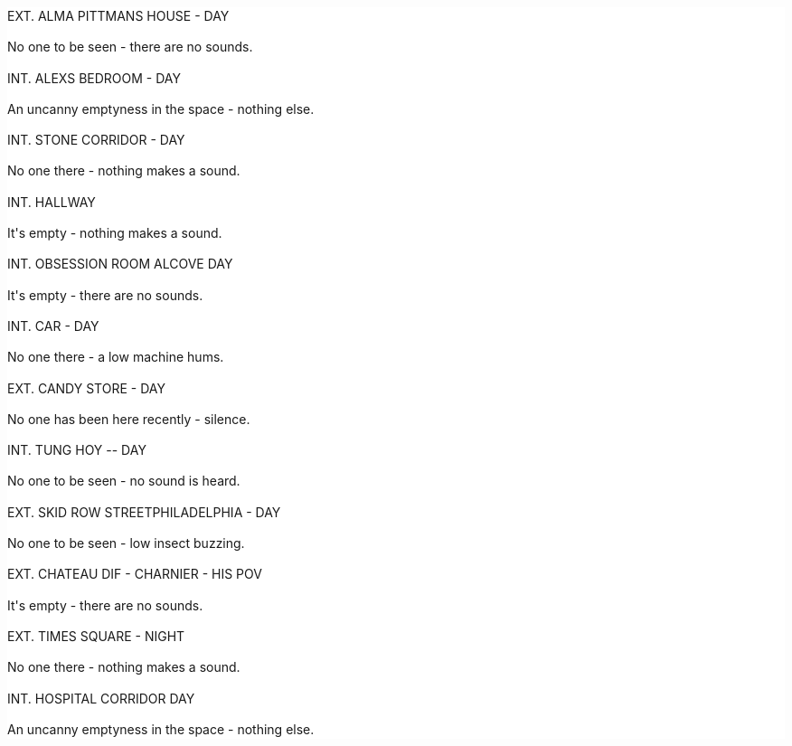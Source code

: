 

EXT. ALMA PITTMANS HOUSE - DAY

No one to be seen - there are no sounds.



INT. ALEXS BEDROOM - DAY

An uncanny emptyness in the space - nothing else.



INT. STONE CORRIDOR - DAY

No one there - nothing makes a sound.



INT. HALLWAY

It's empty - nothing makes a sound.



INT. OBSESSION ROOM   ALCOVE   DAY

It's empty - there are no sounds.



INT. CAR - DAY

No one there - a low machine hums.



EXT. CANDY STORE - DAY

No one has been here recently - silence.



INT. TUNG HOY -- DAY

No one to be seen - no sound is heard.



EXT. SKID ROW STREETPHILADELPHIA - DAY

No one to be seen - low insect buzzing.



EXT. CHATEAU DIF - CHARNIER - HIS POV

It's empty - there are no sounds.



EXT. TIMES SQUARE - NIGHT

No one there - nothing makes a sound.



INT. HOSPITAL CORRIDOR   DAY

An uncanny emptyness in the space - nothing else.

